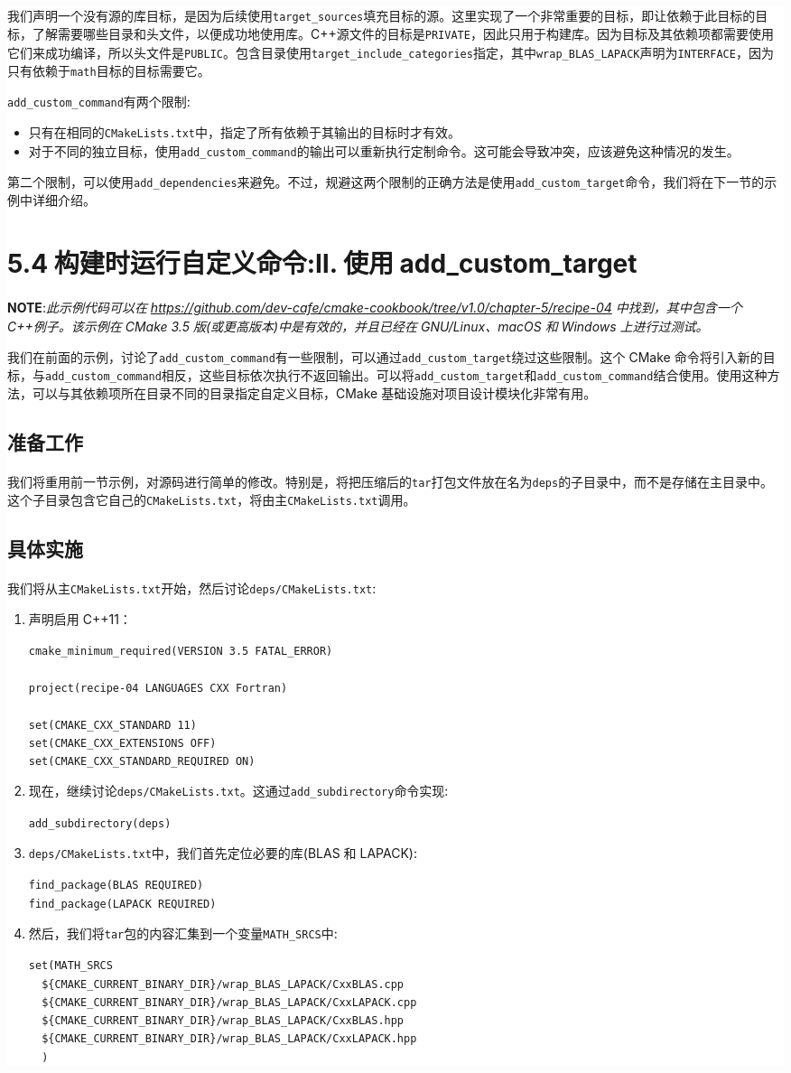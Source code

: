 我们声明一个没有源的库目标，是因为后续使用`target_sources`填充目标的源。这里实现了一个非常重要的目标，即让依赖于此目标的目标，了解需要哪些目录和头文件，以便成功地使用库。C++源文件的目标是`PRIVATE`，因此只用于构建库。因为目标及其依赖项都需要使用它们来成功编译，所以头文件是`PUBLIC`。包含目录使用`target_include_categories`指定，其中`wrap_BLAS_LAPACK`声明为`INTERFACE`，因为只有依赖于`math`目标的目标需要它。

`add_custom_command`有两个限制:

- 只有在相同的`CMakeLists.txt`中，指定了所有依赖于其输出的目标时才有效。
- 对于不同的独立目标，使用`add_custom_command`的输出可以重新执行定制命令。这可能会导致冲突，应该避免这种情况的发生。

第二个限制，可以使用`add_dependencies`来避免。不过，规避这两个限制的正确方法是使用`add_custom_target`命令，我们将在下一节的示例中详细介绍。

# 5.4 构建时运行自定义命令:Ⅱ. 使用 add_custom_target

**NOTE**:_此示例代码可以在 https://github.com/dev-cafe/cmake-cookbook/tree/v1.0/chapter-5/recipe-04 中找到，其中包含一个 C++例子。该示例在 CMake 3.5 版(或更高版本)中是有效的，并且已经在 GNU/Linux、macOS 和 Windows 上进行过测试。_

我们在前面的示例，讨论了`add_custom_command`有一些限制，可以通过`add_custom_target`绕过这些限制。这个 CMake 命令将引入新的目标，与`add_custom_command`相反，这些目标依次执行不返回输出。可以将`add_custom_target`和`add_custom_command`结合使用。使用这种方法，可以与其依赖项所在目录不同的目录指定自定义目标，CMake 基础设施对项目设计模块化非常有用。

## 准备工作

我们将重用前一节示例，对源码进行简单的修改。特别是，将把压缩后的`tar`打包文件放在名为`deps`的子目录中，而不是存储在主目录中。这个子目录包含它自己的`CMakeLists.txt`，将由主`CMakeLists.txt`调用。

## 具体实施

我们将从主`CMakeLists.txt`开始，然后讨论`deps/CMakeLists.txt`:

1. 声明启用 C++11：

   ```
   cmake_minimum_required(VERSION 3.5 FATAL_ERROR)

   project(recipe-04 LANGUAGES CXX Fortran)

   set(CMAKE_CXX_STANDARD 11)
   set(CMAKE_CXX_EXTENSIONS OFF)
   set(CMAKE_CXX_STANDARD_REQUIRED ON)
   ```

2. 现在，继续讨论`deps/CMakeLists.txt`。这通过`add_subdirectory`命令实现:

   ```
   add_subdirectory(deps)
   ```

3. `deps/CMakeLists.txt`中，我们首先定位必要的库(BLAS 和 LAPACK):

   ```
   find_package(BLAS REQUIRED)
   find_package(LAPACK REQUIRED)
   ```

4. 然后，我们将`tar`包的内容汇集到一个变量`MATH_SRCS`中:

   ```
   set(MATH_SRCS
     ${CMAKE_CURRENT_BINARY_DIR}/wrap_BLAS_LAPACK/CxxBLAS.cpp
     ${CMAKE_CURRENT_BINARY_DIR}/wrap_BLAS_LAPACK/CxxLAPACK.cpp
     ${CMAKE_CURRENT_BINARY_DIR}/wrap_BLAS_LAPACK/CxxBLAS.hpp
     ${CMAKE_CURRENT_BINARY_DIR}/wrap_BLAS_LAPACK/CxxLAPACK.hpp
     )
   ```
